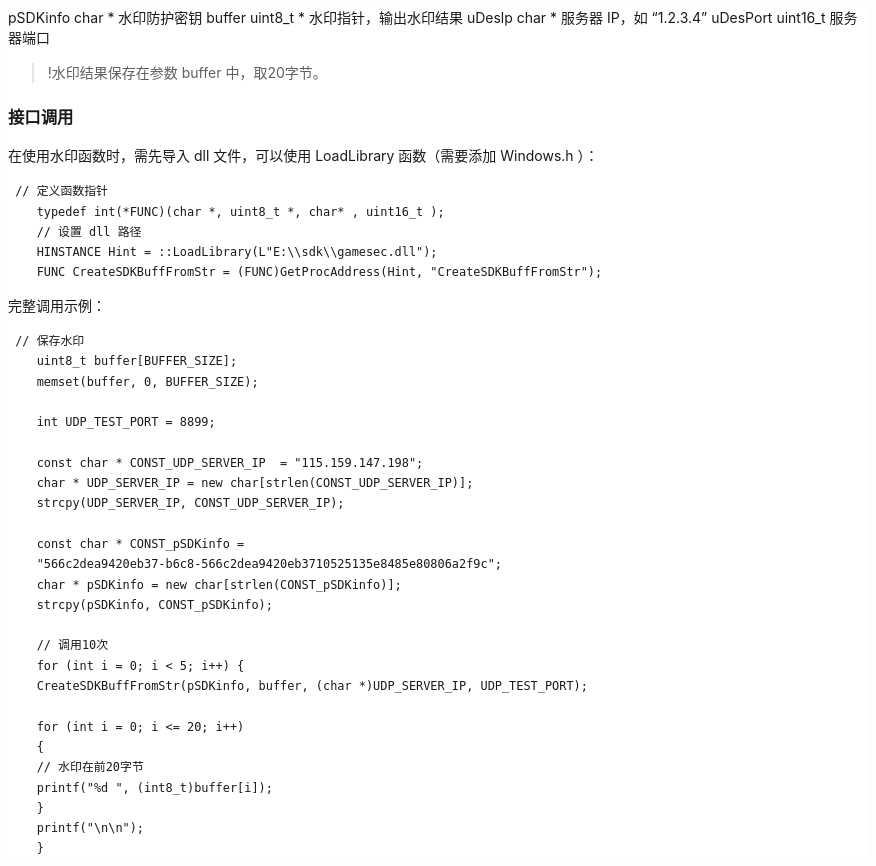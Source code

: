 <td>pSDKinfo</td>
<td>char *</td>
<td>水印防护密钥</td>
</tr>
<tr>
<td>buffer</td>
<td>uint8_t *</td>
<td>水印指针，输出水印结果</td>
</tr>
<tr>
<td>uDeslp</td>
<td>char *</td>
<td>服务器 IP，如 “1.2.3.4”</td>
</tr>
<tr>
<td>uDesPort</td>
<td>uint16_t</td>
<td>服务器端口</td>
</tr>
</table>

 >!水印结果保存在参数 buffer 中，取20字节。


### 接口调用
在使用水印函数时，需先导入 dll 文件，可以使用 LoadLibrary 函数（需要添加 Windows.h ）：
```
 // 定义函数指针
    typedef int(*FUNC)(char *, uint8_t *, char* , uint16_t );
    // 设置 dll 路径
    HINSTANCE Hint = ::LoadLibrary(L"E:\\sdk\\gamesec.dll");
    FUNC CreateSDKBuffFromStr = (FUNC)GetProcAddress(Hint, "CreateSDKBuffFromStr");
```
完整调用示例：
```
 // 保存水印
    uint8_t buffer[BUFFER_SIZE];
    memset(buffer, 0, BUFFER_SIZE);
    
    int UDP_TEST_PORT = 8899;
    
    const char * CONST_UDP_SERVER_IP  = "115.159.147.198";
    char * UDP_SERVER_IP = new char[strlen(CONST_UDP_SERVER_IP)];
    strcpy(UDP_SERVER_IP, CONST_UDP_SERVER_IP);
    
    const char * CONST_pSDKinfo = 
    "566c2dea9420eb37-b6c8-566c2dea9420eb3710525135e8485e80806a2f9c";
    char * pSDKinfo = new char[strlen(CONST_pSDKinfo)];
    strcpy(pSDKinfo, CONST_pSDKinfo);
    
    // 调用10次
    for (int i = 0; i < 5; i++) {
    CreateSDKBuffFromStr(pSDKinfo, buffer, (char *)UDP_SERVER_IP, UDP_TEST_PORT);
    
    for (int i = 0; i <= 20; i++)
    {
    // 水印在前20字节
    printf("%d ", (int8_t)buffer[i]);
    }
    printf("\n\n");
    }
```
